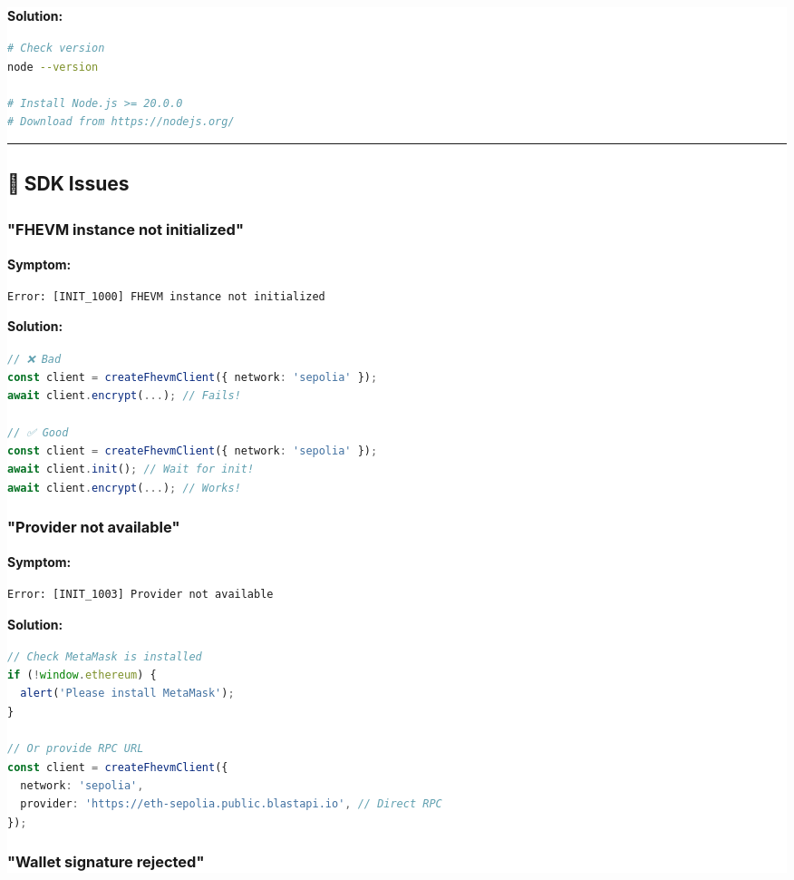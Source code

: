 **Solution:**
```bash
# Check version
node --version

# Install Node.js >= 20.0.0
# Download from https://nodejs.org/
```

---

## 🔐 SDK Issues

### "FHEVM instance not initialized"

**Symptom:**
```
Error: [INIT_1000] FHEVM instance not initialized
```

**Solution:**
```typescript
// ❌ Bad
const client = createFhevmClient({ network: 'sepolia' });
await client.encrypt(...); // Fails!

// ✅ Good
const client = createFhevmClient({ network: 'sepolia' });
await client.init(); // Wait for init!
await client.encrypt(...); // Works!
```

### "Provider not available"

**Symptom:**
```
Error: [INIT_1003] Provider not available
```

**Solution:**
```typescript
// Check MetaMask is installed
if (!window.ethereum) {
  alert('Please install MetaMask');
}

// Or provide RPC URL
const client = createFhevmClient({
  network: 'sepolia',
  provider: 'https://eth-sepolia.public.blastapi.io', // Direct RPC
});
```

### "Wallet signature rejected"
